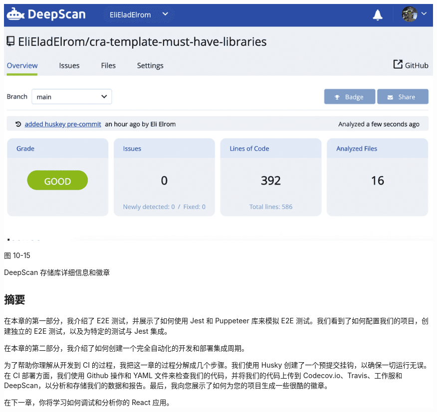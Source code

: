 ![img/503823_1_En_10_Fig15_HTML.jpg](img/503823_1_En_10_Fig15_HTML.jpg)

图 10-15

DeepScan 存储库详细信息和徽章

## 摘要

在本章的第一部分，我介绍了 E2E 测试，并展示了如何使用 Jest 和 Puppeteer 库来模拟 E2E 测试。我们看到了如何配置我们的项目，创建独立的 E2E 测试，以及为特定的测试与 Jest 集成。

在本章的第二部分，我介绍了如何创建一个完全自动化的开发和部署集成周期。

为了帮助你理解从开发到 CI 的过程，我把这一章的过程分解成几个步骤。我们使用 Husky 创建了一个预提交挂钩，以确保一切运行无误。在 CI 部署方面，我们使用 Github 操作和 YAML 文件来检查我们的代码，并将我们的代码上传到 Codecov.io、Travis、工作服和 DeepScan，以分析和存储我们的数据和报告。最后，我向您展示了如何为您的项目生成一些很酷的徽章。

在下一章，你将学习如何调试和分析你的 React 应用。